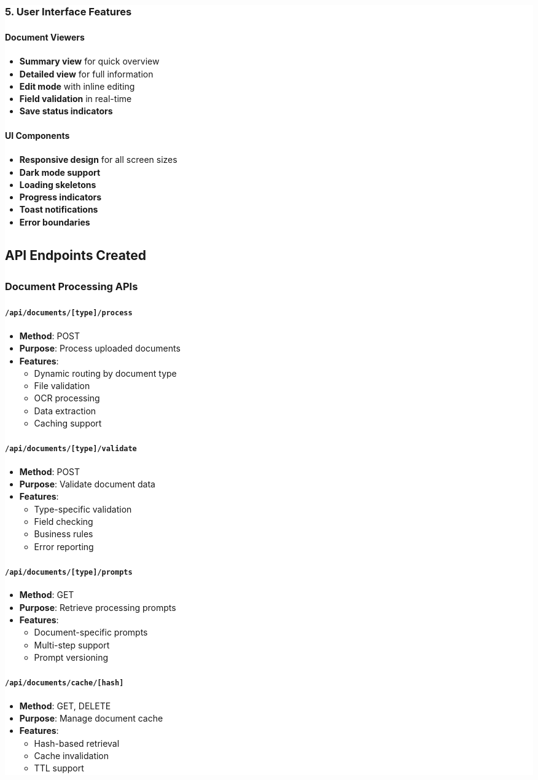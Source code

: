 ### 5. User Interface Features

#### Document Viewers
- **Summary view** for quick overview
- **Detailed view** for full information
- **Edit mode** with inline editing
- **Field validation** in real-time
- **Save status indicators**

#### UI Components
- **Responsive design** for all screen sizes
- **Dark mode support**
- **Loading skeletons**
- **Progress indicators**
- **Toast notifications**
- **Error boundaries**

## API Endpoints Created

### Document Processing APIs

#### `/api/documents/[type]/process`
- **Method**: POST
- **Purpose**: Process uploaded documents
- **Features**:
  - Dynamic routing by document type
  - File validation
  - OCR processing
  - Data extraction
  - Caching support

#### `/api/documents/[type]/validate`
- **Method**: POST
- **Purpose**: Validate document data
- **Features**:
  - Type-specific validation
  - Field checking
  - Business rules
  - Error reporting

#### `/api/documents/[type]/prompts`
- **Method**: GET
- **Purpose**: Retrieve processing prompts
- **Features**:
  - Document-specific prompts
  - Multi-step support
  - Prompt versioning

#### `/api/documents/cache/[hash]`
- **Method**: GET, DELETE
- **Purpose**: Manage document cache
- **Features**:
  - Hash-based retrieval
  - Cache invalidation
  - TTL support

